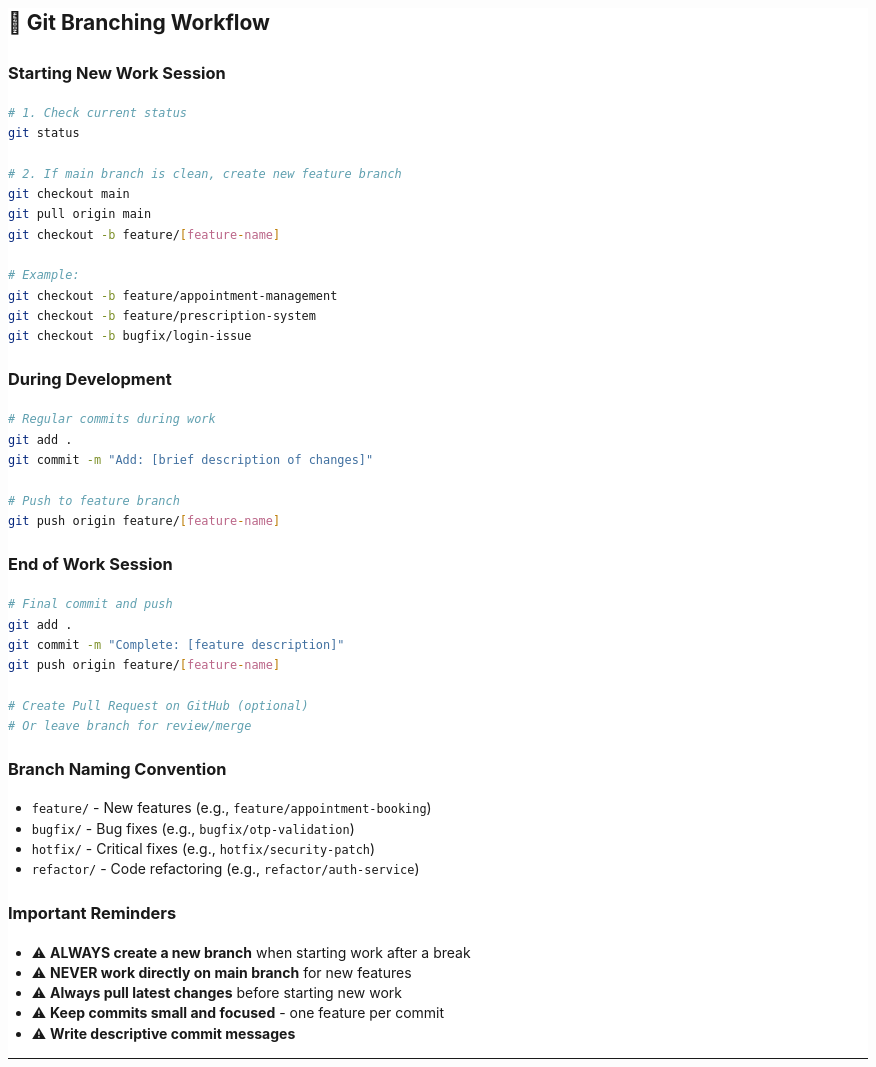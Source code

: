 
## 🌿 **Git Branching Workflow**

### **Starting New Work Session**
```bash
# 1. Check current status
git status

# 2. If main branch is clean, create new feature branch
git checkout main
git pull origin main
git checkout -b feature/[feature-name]

# Example:
git checkout -b feature/appointment-management
git checkout -b feature/prescription-system
git checkout -b bugfix/login-issue
```

### **During Development**
```bash
# Regular commits during work
git add .
git commit -m "Add: [brief description of changes]"

# Push to feature branch
git push origin feature/[feature-name]
```

### **End of Work Session**
```bash
# Final commit and push
git add .
git commit -m "Complete: [feature description]"
git push origin feature/[feature-name]

# Create Pull Request on GitHub (optional)
# Or leave branch for review/merge
```

### **Branch Naming Convention**
- `feature/` - New features (e.g., `feature/appointment-booking`)
- `bugfix/` - Bug fixes (e.g., `bugfix/otp-validation`)
- `hotfix/` - Critical fixes (e.g., `hotfix/security-patch`)
- `refactor/` - Code refactoring (e.g., `refactor/auth-service`)

### **Important Reminders**
- ⚠️ **ALWAYS create a new branch** when starting work after a break
- ⚠️ **NEVER work directly on main branch** for new features
- ⚠️ **Always pull latest changes** before starting new work
- ⚠️ **Keep commits small and focused** - one feature per commit
- ⚠️ **Write descriptive commit messages**

---